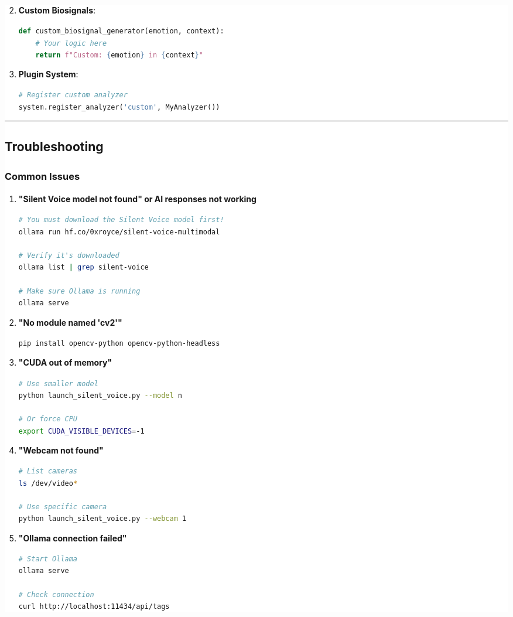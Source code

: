 2. **Custom Biosignals**:
   ```python
   def custom_biosignal_generator(emotion, context):
       # Your logic here
       return f"Custom: {emotion} in {context}"
   ```

3. **Plugin System**:
   ```python
   # Register custom analyzer
   system.register_analyzer('custom', MyAnalyzer())
   ```

---

## Troubleshooting

### Common Issues

1. **"Silent Voice model not found" or AI responses not working**
   ```bash
   # You must download the Silent Voice model first!
   ollama run hf.co/0xroyce/silent-voice-multimodal
   
   # Verify it's downloaded
   ollama list | grep silent-voice
   
   # Make sure Ollama is running
   ollama serve
   ```

2. **"No module named 'cv2'"**
   ```bash
   pip install opencv-python opencv-python-headless
   ```

3. **"CUDA out of memory"**
   ```bash
   # Use smaller model
   python launch_silent_voice.py --model n
   
   # Or force CPU
   export CUDA_VISIBLE_DEVICES=-1
   ```

4. **"Webcam not found"**
   ```bash
   # List cameras
   ls /dev/video*
   
   # Use specific camera
   python launch_silent_voice.py --webcam 1
   ```

5. **"Ollama connection failed"**
   ```bash
   # Start Ollama
   ollama serve
   
   # Check connection
   curl http://localhost:11434/api/tags
   ```
